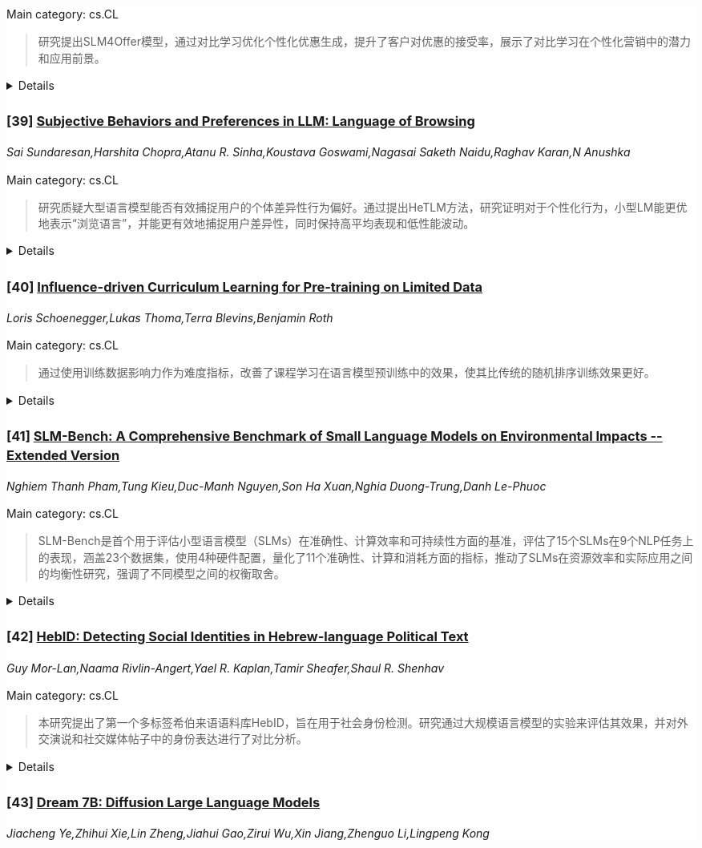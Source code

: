 Main category: cs.CL

> 研究提出SLM4Offer模型，通过对比学习优化个性化优惠生成，提升了客户对优惠的接受率，展示了对比学习在个性化营销中的潜力和应用前景。

<details><summary>Details</summary></details>


### [39] [Subjective Behaviors and Preferences in LLM: Language of Browsing](https://arxiv.org/abs/2508.15474)
*Sai Sundaresan,Harshita Chopra,Atanu R. Sinha,Koustava Goswami,Nagasai Saketh Naidu,Raghav Karan,N Anushka*

Main category: cs.CL

> 研究质疑大型语言模型能否有效捕捉用户的个体差异性行为偏好。通过提出HeTLM方法，研究证明对于个性化行为，小型LM能更优地表示“浏览语言”，并能更有效地捕捉用户差异性，同时保持高平均表现和低性能波动。

<details><summary>Details</summary></details>


### [40] [Influence-driven Curriculum Learning for Pre-training on Limited Data](https://arxiv.org/abs/2508.15475)
*Loris Schoenegger,Lukas Thoma,Terra Blevins,Benjamin Roth*

Main category: cs.CL

> 通过使用训练数据影响力作为难度指标，改善了课程学习在语言模型预训练中的效果，使其比传统的随机排序训练效果更好。

<details><summary>Details</summary></details>


### [41] [SLM-Bench: A Comprehensive Benchmark of Small Language Models on Environmental Impacts -- Extended Version](https://arxiv.org/abs/2508.15478)
*Nghiem Thanh Pham,Tung Kieu,Duc-Manh Nguyen,Son Ha Xuan,Nghia Duong-Trung,Danh Le-Phuoc*

Main category: cs.CL

> SLM-Bench是首个用于评估小型语言模型（SLMs）在准确性、计算效率和可持续性方面的基准，评估了15个SLMs在9个NLP任务上的表现，涵盖23个数据集，使用4种硬件配置，量化了11个准确性、计算和消耗方面的指标，推动了SLMs在资源效率和实际应用之间的均衡性研究，强调了不同模型之间的权衡取舍。

<details><summary>Details</summary></details>


### [42] [HebID: Detecting Social Identities in Hebrew-language Political Text](https://arxiv.org/abs/2508.15483)
*Guy Mor-Lan,Naama Rivlin-Angert,Yael R. Kaplan,Tamir Sheafer,Shaul R. Shenhav*

Main category: cs.CL

> 本研究提出了第一个多标签希伯来语语料库HebID，旨在用于社会身份检测。研究通过大规模语言模型的实验来评估其效果，并对外交演说和社交媒体帖子中的身份表达进行了对比分析。

<details><summary>Details</summary></details>


### [43] [Dream 7B: Diffusion Large Language Models](https://arxiv.org/abs/2508.15487)
*Jiacheng Ye,Zhihui Xie,Lin Zheng,Jiahui Gao,Zirui Wu,Xin Jiang,Zhenguo Li,Lingpeng Kong*
